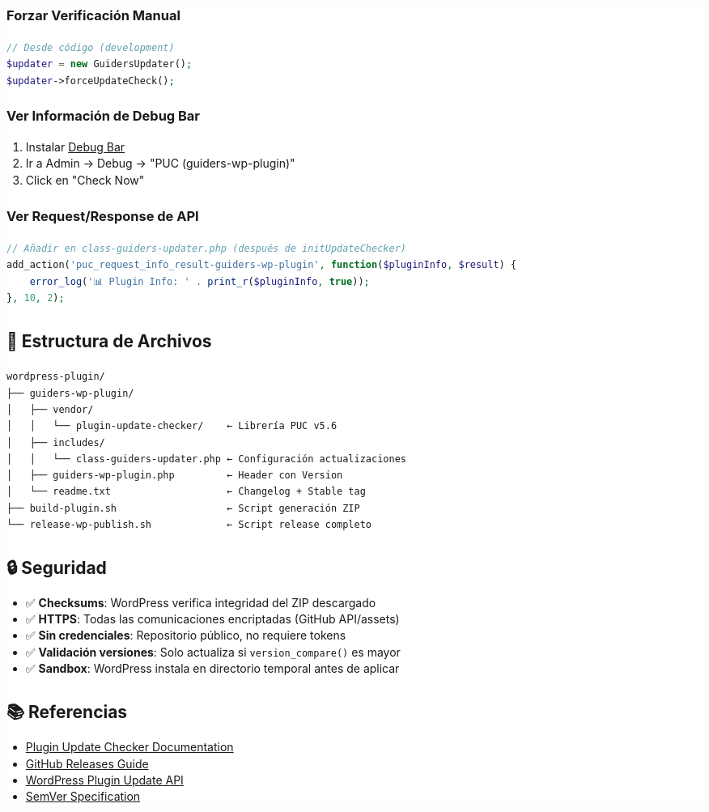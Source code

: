 ### Forzar Verificación Manual

```php
// Desde código (development)
$updater = new GuidersUpdater();
$updater->forceUpdateCheck();
```

### Ver Información de Debug Bar

1. Instalar [Debug Bar](https://wordpress.org/plugins/debug-bar/)
2. Ir a Admin → Debug → "PUC (guiders-wp-plugin)"
3. Click en "Check Now"

### Ver Request/Response de API

```php
// Añadir en class-guiders-updater.php (después de initUpdateChecker)
add_action('puc_request_info_result-guiders-wp-plugin', function($pluginInfo, $result) {
    error_log('📊 Plugin Info: ' . print_r($pluginInfo, true));
}, 10, 2);
```

## 📁 Estructura de Archivos

```
wordpress-plugin/
├── guiders-wp-plugin/
│   ├── vendor/
│   │   └── plugin-update-checker/    ← Librería PUC v5.6
│   ├── includes/
│   │   └── class-guiders-updater.php ← Configuración actualizaciones
│   ├── guiders-wp-plugin.php         ← Header con Version
│   └── readme.txt                    ← Changelog + Stable tag
├── build-plugin.sh                   ← Script generación ZIP
└── release-wp-publish.sh             ← Script release completo
```

## 🔒 Seguridad

- ✅ **Checksums**: WordPress verifica integridad del ZIP descargado
- ✅ **HTTPS**: Todas las comunicaciones encriptadas (GitHub API/assets)
- ✅ **Sin credenciales**: Repositorio público, no requiere tokens
- ✅ **Validación versiones**: Solo actualiza si `version_compare()` es mayor
- ✅ **Sandbox**: WordPress instala en directorio temporal antes de aplicar

## 📚 Referencias

- [Plugin Update Checker Documentation](https://github.com/YahnisElsts/plugin-update-checker)
- [GitHub Releases Guide](https://docs.github.com/en/repositories/releasing-projects-on-github)
- [WordPress Plugin Update API](https://developer.wordpress.org/plugins/plugin-basics/updating-your-plugin/)
- [SemVer Specification](https://semver.org/)
